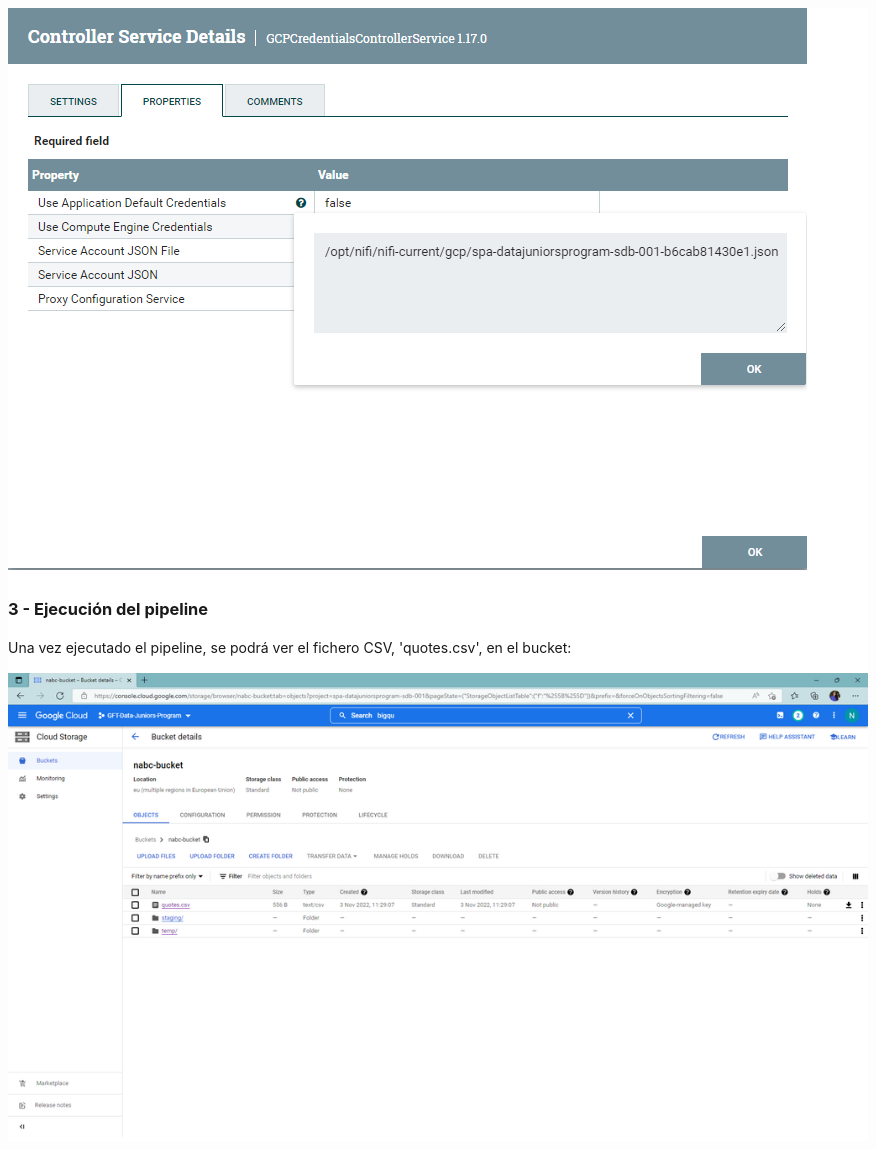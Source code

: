 ![Captura del servicio GCP Credential Provider Service](reto13_13.png)

### 3 - Ejecución del pipeline

Una vez ejecutado el pipeline, se podrá ver el fichero CSV, 'quotes.csv', en el bucket:

![Captura del bucket 'nabc-bucket' con el fichero CSV](reto13_28.png)
